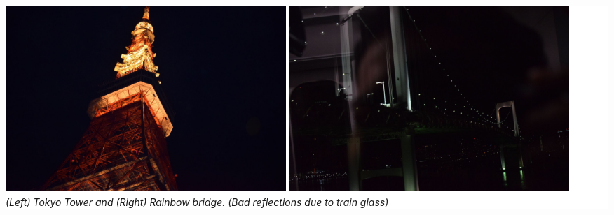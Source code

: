 <img src="/assets/images/DSC_0798.JPG" width="400"> <img src="/assets/images/DSC_0835.JPG" width="400"> <br>
<em> (Left) Tokyo Tower and (Right) Rainbow bridge. (Bad reflections due to train glass)</em>
</p>
